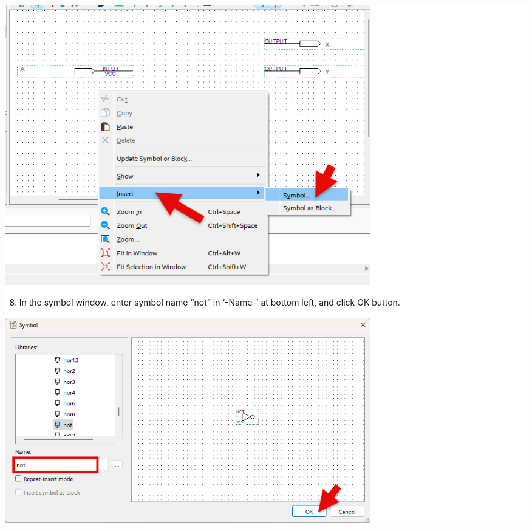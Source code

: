 <img src="./pds/not08.png" alt="not08" style="width: 70%;"><br>

8. In the symbol window, enter symbol name “not” in ‘-Name-’ at bottom left, and click OK button. 

<img src="./pds/not09.png" alt="not09" style="width: 70%;"><br>
